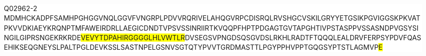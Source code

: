 Q02962-2
<span>M</span><span>D</span><span>M</span><span>H</span><span>C</span><span>K</span><span>A</span><span>D</span><span>P</span><span>F</span><span>S</span><span>A</span><span>M</span><span>H</span><span>P</span><span>G</span><span>H</span><span>G</span><span>G</span><span>V</span><span>N</span><span>Q</span><span>L</span><span>G</span><span>G</span><span>V</span><span>F</span><span>V</span><span>N</span><span>G</span><span>R</span><span>P</span><span>L</span><span>P</span><span>D</span><span>V</span><span>V</span><span>R</span><span>Q</span><span>R</span><span>I</span><span>V</span><span>E</span><span>L</span><span>A</span><span>H</span><span>Q</span><span>G</span><span>V</span><span>R</span><span>P</span><span>C</span><span>D</span><span>I</span><span>S</span><span>R</span><span>Q</span><span>L</span><span>R</span><span>V</span><span>S</span><span>H</span><span>G</span><span>C</span><span>V</span><span>S</span><span>K</span><span>I</span><span>L</span><span>G</span><span>R</span><span>Y</span><span>Y</span><span>E</span><span>T</span><span>G</span><span>S</span><span>I</span><span>K</span><span>P</span><span>G</span><span>V</span><span>I</span><span>G</span><span>G</span><span>S</span><span>K</span><span>P</span><span>K</span><span>V</span><span>A</span><span>T</span><span>P</span><span>K</span><span>V</span><span>V</span><span>D</span><span>K</span><span>I</span><span>A</span><span>E</span><span>Y</span><span>K</span><span>R</span><span>Q</span><span>N</span><span>P</span><span>T</span><span>M</span><span>F</span><span>A</span><span>W</span><span>E</span><span>I</span><span>R</span><span>D</span><span>R</span><span>L</span><span>L</span><span>A</span><span>E</span><span>G</span><span>I</span><span>C</span><span>D</span><span>N</span><span>D</span><span>T</span><span>V</span><span>P</span><span>S</span><span>V</span><span>S</span><span>S</span><span>I</span><span>N</span><span>R</span><span>I</span><span>I</span><span>R</span><span>T</span><span>K</span><span>V</span><span>Q</span><span>Q</span><span>P</span><span>F</span><span>H</span><span>P</span><span>T</span><span>P</span><span>D</span><span>G</span><span>A</span><span>G</span><span>T</span><span>G</span><span>V</span><span>T</span><span>A</span><span>P</span><span>G</span><span>H</span><span>T</span><span>I</span><span>V</span><span>P</span><span>S</span><span>T</span><span>A</span><span>S</span><span>P</span><span>P</span><span>V</span><span>S</span><span>S</span><span>A</span><span>S</span><span>N</span><span>D</span><span>P</span><span>V</span><span>G</span><span>S</span><span>Y</span><span>S</span><span>I</span><span>N</span><span>G</span><span>I</span><span>L</span><span>G</span><span>I</span><span>P</span><span>R</span><span>S</span><span>N</span><span>G</span><span>E</span><span>K</span><span>R</span><span>K</span><span>R</span><span>D</span><span>E</span><span style='background-color: yellow;'>V</span><span style='background-color: yellow;'>E</span><span style='background-color: yellow;'>V</span><span style='background-color: yellow;'>Y</span><span style='background-color: yellow;'>T</span><span style='background-color: yellow;'>D</span><span style='background-color: yellow;'>P</span><span style='background-color: yellow;'>A</span><span style='background-color: yellow;'>H</span><span style='background-color: yellow;'>I</span><span style='background-color: yellow;'>R</span><span style='background-color: yellow;'>G</span><span style='background-color: yellow;'>G</span><span style='background-color: yellow;'>G</span><span style='background-color: yellow;'>G</span><span style='background-color: yellow;'>L</span><span style='background-color: yellow;'>H</span><span style='background-color: yellow;'>L</span><span style='background-color: yellow;'>V</span><span style='background-color: yellow;'>W</span><span style='background-color: yellow;'>T</span><span style='background-color: yellow;'>L</span><span style='background-color: yellow;'>R</span><span>D</span><span>V</span><span>S</span><span>E</span><span>G</span><span>S</span><span>V</span><span>P</span><span>N</span><span>G</span><span>D</span><span>S</span><span>Q</span><span>S</span><span>G</span><span>V</span><span>D</span><span>S</span><span>L</span><span>R</span><span>K</span><span>H</span><span>L</span><span>R</span><span>A</span><span>D</span><span>T</span><span>F</span><span>T</span><span>Q</span><span>Q</span><span>Q</span><span>L</span><span>E</span><span>A</span><span>L</span><span>D</span><span>R</span><span>V</span><span>F</span><span>E</span><span>R</span><span>P</span><span>S</span><span>Y</span><span>P</span><span>D</span><span>V</span><span>F</span><span>Q</span><span>A</span><span>S</span><span>E</span><span>H</span><span>I</span><span>K</span><span>S</span><span>E</span><span>Q</span><span>G</span><span>N</span><span>E</span><span>Y</span><span>S</span><span>L</span><span>P</span><span>A</span><span>L</span><span>T</span><span>P</span><span>G</span><span>L</span><span>D</span><span>E</span><span>V</span><span>K</span><span>S</span><span>S</span><span>L</span><span>S</span><span>A</span><span>S</span><span>T</span><span>N</span><span>P</span><span>E</span><span>L</span><span>G</span><span>S</span><span>N</span><span>V</span><span>S</span><span>G</span><span>T</span><span>Q</span><span>T</span><span>Y</span><span>P</span><span>V</span><span>V</span><span>T</span><span>G</span><span>R</span><span>D</span><span>M</span><span>A</span><span>S</span><span>T</span><span>T</span><span>L</span><span>P</span><span>G</span><span>Y</span><span>P</span><span>P</span><span>H</span><span>V</span><span>P</span><span>P</span><span>T</span><span>G</span><span>Q</span><span>G</span><span>S</span><span>Y</span><span>P</span><span>T</span><span>S</span><span>T</span><span>L</span><span>A</span><span>G</span><span>M</span><span>V</span><span>P</span><span style='background-color: yellow;'>E</span>